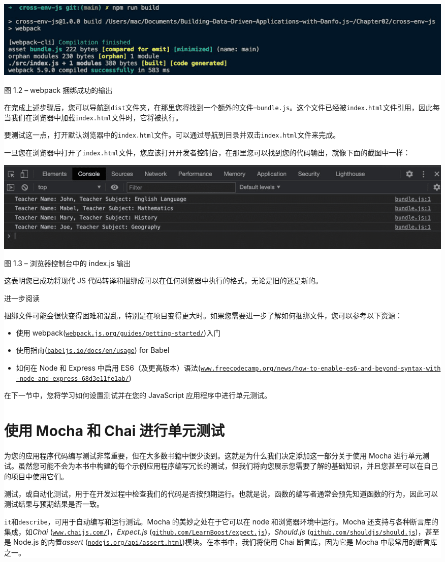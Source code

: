![图 1.2 – webpack 捆绑成功的输出](img/B17076_01_02.jpg)

图 1.2 – webpack 捆绑成功的输出

在完成上述步骤后，您可以导航到`dist`文件夹，在那里您将找到一个额外的文件–`bundle.js`。这个文件已经被`index.html`文件引用，因此每当我们在浏览器中加载`index.html`文件时，它将被执行。

要测试这一点，打开默认浏览器中的`index.html`文件。可以通过导航到目录并双击`index.html`文件来完成。

一旦您在浏览器中打开了`index.html`文件，您应该打开开发者控制台，在那里您可以找到您的代码输出，就像下面的截图中一样：

![图 1.3 – 浏览器控制台中的 index.js 输出](img/B17076_01_03.jpg)

图 1.3 – 浏览器控制台中的 index.js 输出

这表明您已成功将现代 JS 代码转译和捆绑成可以在任何浏览器中执行的格式，无论是旧的还是新的。

进一步阅读

捆绑文件可能会很快变得困难和混乱，特别是在项目变得更大时。如果您需要进一步了解如何捆绑文件，您可以参考以下资源：

* 使用 webpack([`webpack.js.org/guides/getting-started/`](https://webpack.js.org/guides/getting-started/))入门

* 使用指南([`babeljs.io/docs/en/usage`](https://babeljs.io/docs/en/usage)) for Babel

* 如何在 Node 和 Express 中启用 ES6（及更高版本）语法([`www.freecodecamp.org/news/how-to-enable-es6-and-beyond-syntax-with-node-and-express-68d3e11fe1ab/`](https://www.freecodecamp.org/news/how-to-enable-es6-and-beyond-syntax-with-node-and-express-68d3e11fe1ab/))

在下一节中，您将学习如何设置测试并在您的 JavaScript 应用程序中进行单元测试。

# 使用 Mocha 和 Chai 进行单元测试

为您的应用程序代码编写测试非常重要，但在大多数书籍中很少谈到。这就是为什么我们决定添加这一部分关于使用 Mocha 进行单元测试。虽然您可能不会为本书中构建的每个示例应用程序编写冗长的测试，但我们将向您展示您需要了解的基础知识，并且您甚至可以在自己的项目中使用它们。

测试，或自动化测试，用于在开发过程中检查我们的代码是否按预期运行。也就是说，函数的编写者通常会预先知道函数的行为，因此可以测试结果与预期结果是否一致。

`it`和`describe`，可用于自动编写和运行测试。Mocha 的美妙之处在于它可以在 node 和浏览器环境中运行。Mocha 还支持与各种断言库的集成，如*Chai* ([`www.chaijs.com/`](https://www.chaijs.com/))，*Expect.js* ([`github.com/LearnBoost/expect.js`](https://github.com/LearnBoost/expect.js))，*Should.js* ([`github.com/shouldjs/should.js`](https://github.com/shouldjs/should.js))，甚至是 Node.js 的内置*assert* ([`nodejs.org/api/assert.html`](https://nodejs.org/api/assert.html))模块。在本书中，我们将使用 Chai 断言库，因为它是 Mocha 中最常用的断言库之一。
